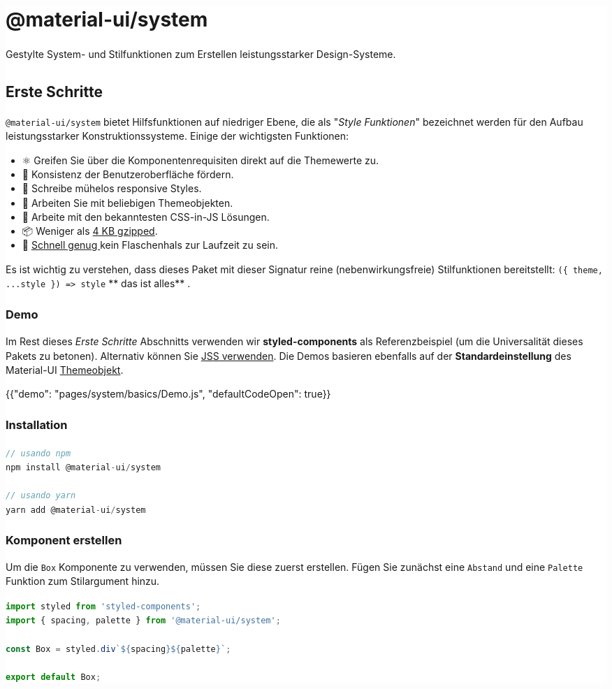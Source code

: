 # @material-ui/system

<p class="description">Gestylte System- und Stilfunktionen zum Erstellen leistungsstarker Design-Systeme.</p>

## Erste Schritte

`@material-ui/system` bietet Hilfsfunktionen auf niedriger Ebene, die als "*Style Funktionen*" bezeichnet werden für den Aufbau leistungsstarker Konstruktionssysteme. Einige der wichtigsten Funktionen:

- ⚛️ Greifen Sie über die Komponentenrequisiten direkt auf die Themewerte zu.
- 🦋 Konsistenz der Benutzeroberfläche fördern.
- 🌈 Schreibe mühelos responsive Styles.
- 🦎 Arbeiten Sie mit beliebigen Themeobjekten.
- 💅 Arbeite mit den bekanntesten CSS-in-JS Lösungen.
- 📦 Weniger als [4 KB gzipped](https://bundlephobia.com/result?p=@material-ui/system).
- 🚀 [ Schnell genug ](https://github.com/mui-org/material-ui/blob/master/packages/material-ui-benchmark/README.md#material-uisystem) kein Flaschenhals zur Laufzeit zu sein.

Es ist wichtig zu verstehen, dass dieses Paket mit dieser Signatur reine (nebenwirkungsfreie) Stilfunktionen bereitstellt: `({ theme, ...style }) => style` ** das ist alles** .

### Demo

Im Rest dieses *Erste Schritte* Abschnitts verwenden wir **styled-components** als Referenzbeispiel (um die Universalität dieses Pakets zu betonen). Alternativ können Sie [JSS verwenden](#interoperability). Die Demos basieren ebenfalls auf der **Standardeinstellung** des Material-UI [Themeobjekt](/customization/default-theme/).

{{"demo": "pages/system/basics/Demo.js", "defaultCodeOpen": true}}

### Installation

```jsx
// usando npm
npm install @material-ui/system

// usando yarn
yarn add @material-ui/system
```

### Komponent erstellen

Um die `Box` Komponente zu verwenden, müssen Sie diese zuerst erstellen. Fügen Sie zunächst eine `Abstand` und eine `Palette ` Funktion zum Stilargument hinzu.

```jsx
import styled from 'styled-components';
import { spacing, palette } from '@material-ui/system';

const Box = styled.div`${spacing}${palette}`;

export default Box;
```
